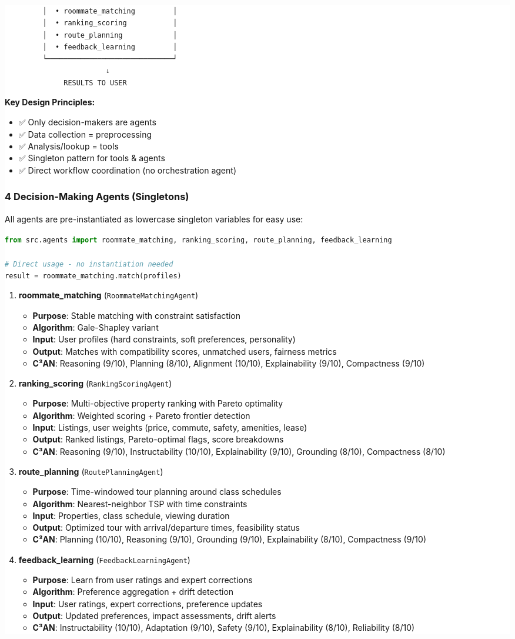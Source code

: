 ```
         │  • roommate_matching         │
         │  • ranking_scoring           │
         │  • route_planning            │
         │  • feedback_learning         │
         └──────────────────────────────┘
                        ↓
              RESULTS TO USER
```

**Key Design Principles:**
- ✅ Only decision-makers are agents
- ✅ Data collection = preprocessing
- ✅ Analysis/lookup = tools
- ✅ Singleton pattern for tools & agents
- ✅ Direct workflow coordination (no orchestration agent)

### 4 Decision-Making Agents (Singletons)

All agents are pre-instantiated as lowercase singleton variables for easy use:

```python
from src.agents import roommate_matching, ranking_scoring, route_planning, feedback_learning

# Direct usage - no instantiation needed
result = roommate_matching.match(profiles)
```

1. **roommate_matching** (`RoommateMatchingAgent`)
   - **Purpose**: Stable matching with constraint satisfaction
   - **Algorithm**: Gale-Shapley variant
   - **Input**: User profiles (hard constraints, soft preferences, personality)
   - **Output**: Matches with compatibility scores, unmatched users, fairness metrics
   - **C³AN**: Reasoning (9/10), Planning (8/10), Alignment (10/10), Explainability (9/10), Compactness (9/10)

2. **ranking_scoring** (`RankingScoringAgent`)
   - **Purpose**: Multi-objective property ranking with Pareto optimality
   - **Algorithm**: Weighted scoring + Pareto frontier detection
   - **Input**: Listings, user weights (price, commute, safety, amenities, lease)
   - **Output**: Ranked listings, Pareto-optimal flags, score breakdowns
   - **C³AN**: Reasoning (9/10), Instructability (10/10), Explainability (9/10), Grounding (8/10), Compactness (8/10)

3. **route_planning** (`RoutePlanningAgent`)
   - **Purpose**: Time-windowed tour planning around class schedules
   - **Algorithm**: Nearest-neighbor TSP with time constraints
   - **Input**: Properties, class schedule, viewing duration
   - **Output**: Optimized tour with arrival/departure times, feasibility status
   - **C³AN**: Planning (10/10), Reasoning (9/10), Grounding (9/10), Explainability (8/10), Compactness (9/10)

4. **feedback_learning** (`FeedbackLearningAgent`)
   - **Purpose**: Learn from user ratings and expert corrections
   - **Algorithm**: Preference aggregation + drift detection
   - **Input**: User ratings, expert corrections, preference updates
   - **Output**: Updated preferences, impact assessments, drift alerts
   - **C³AN**: Instructability (10/10), Adaptation (9/10), Safety (9/10), Explainability (8/10), Reliability (8/10)
